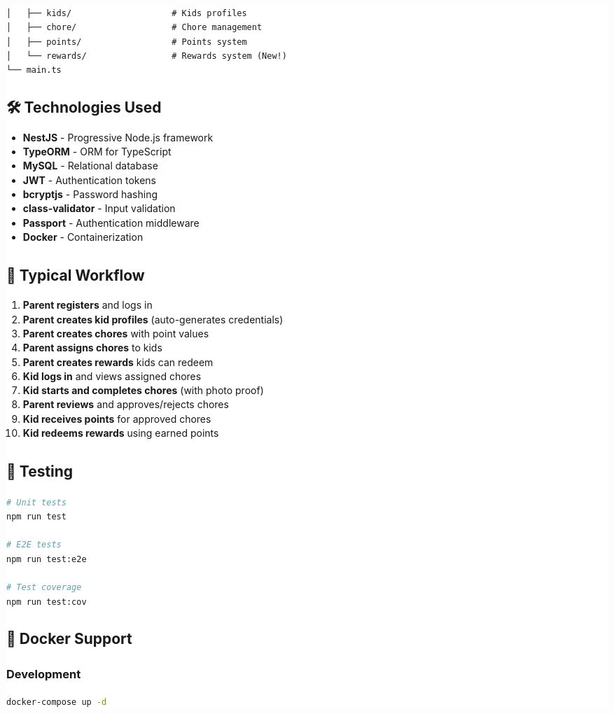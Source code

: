 ```
│   ├── kids/                    # Kids profiles
│   ├── chore/                   # Chore management
│   ├── points/                  # Points system
│   └── rewards/                 # Rewards system (New!)
└── main.ts
```

## 🛠️ Technologies Used

- **NestJS** - Progressive Node.js framework
- **TypeORM** - ORM for TypeScript
- **MySQL** - Relational database
- **JWT** - Authentication tokens
- **bcryptjs** - Password hashing
- **class-validator** - Input validation
- **Passport** - Authentication middleware
- **Docker** - Containerization

## 🔄 Typical Workflow

1. **Parent registers** and logs in
2. **Parent creates kid profiles** (auto-generates credentials)
3. **Parent creates chores** with point values
4. **Parent assigns chores** to kids
5. **Parent creates rewards** kids can redeem
6. **Kid logs in** and views assigned chores
7. **Kid starts and completes chores** (with photo proof)
8. **Parent reviews** and approves/rejects chores
9. **Kid receives points** for approved chores
10. **Kid redeems rewards** using earned points

## 🧪 Testing

```bash
# Unit tests
npm run test

# E2E tests
npm run test:e2e

# Test coverage
npm run test:cov
```

## 🐳 Docker Support

### Development
```bash
docker-compose up -d
```
